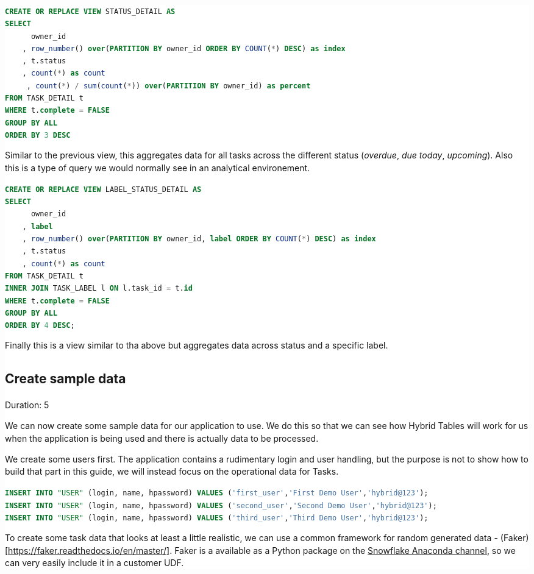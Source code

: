 ```sql
CREATE OR REPLACE VIEW STATUS_DETAIL AS
SELECT
      owner_id
    , row_number() over(PARTITION BY owner_id ORDER BY COUNT(*) DESC) as index
    , t.status
    , count(*) as count
     , count(*) / sum(count(*)) over(PARTITION BY owner_id) as percent
FROM TASK_DETAIL t
WHERE t.complete = FALSE
GROUP BY ALL
ORDER BY 3 DESC
```
Similar to the previous view, this aggregates data for all tasks across the different status (*overdue*, *due today*, *upcoming*). Also this is a type of query we would normally see in an analytical environement.

```sql
CREATE OR REPLACE VIEW LABEL_STATUS_DETAIL AS
SELECT
      owner_id
    , label
    , row_number() over(PARTITION BY owner_id, label ORDER BY COUNT(*) DESC) as index
    , t.status
    , count(*) as count
FROM TASK_DETAIL t
INNER JOIN TASK_LABEL l ON l.task_id = t.id
WHERE t.complete = FALSE
GROUP BY ALL
ORDER BY 4 DESC;
```
Finally this is a view similar to tha above but aggregates data across status and a specific label.


## Create sample data
Duration: 5

We can now create some sample data for our application to use. We do this so that we can see how Hybrid Tables will work for us when the application is being used and there is actually data to be processed.

We create some users first. The application contains a rudimentary login and user handling, but the purpose is not to show how to build that part in this guide, we will instead focus on the operational data for Tasks.
```sql
INSERT INTO "USER" (login, name, hpassword) VALUES ('first_user','First Demo User','hybrid@123');
INSERT INTO "USER" (login, name, hpassword) VALUES ('second_user','Second Demo User','hybrid@123');
INSERT INTO "USER" (login, name, hpassword) VALUES ('third_user','Third Demo User','hybrid@123');
```

To create some task data that looks at least a little realistic, we can use a common framework for random generated data - (Faker)[https://faker.readthedocs.io/en/master/]. Faker is a available as a Python package on the [Snowflake Anaconda channel](https://repo.anaconda.com/pkgs/snowflake/), so we can very easily include it in a customer UDF.
